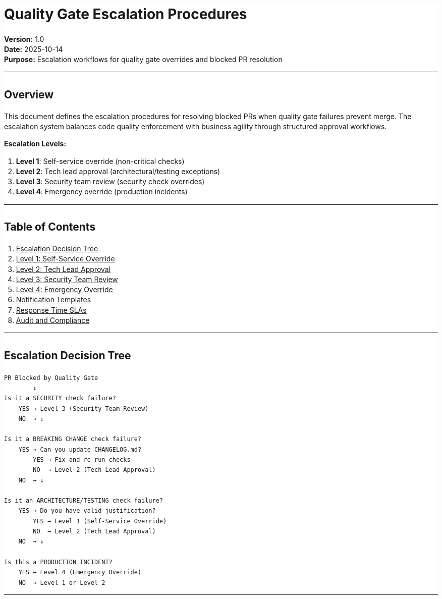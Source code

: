 # Quality Gate Escalation Procedures

**Version:** 1.0  
**Date:** 2025-10-14  
**Purpose:** Escalation workflows for quality gate overrides and blocked PR resolution

---

## Overview

This document defines the escalation procedures for resolving blocked PRs when quality gate failures prevent merge. The escalation system balances code quality enforcement with business agility through structured approval workflows.

**Escalation Levels:**
1. **Level 1**: Self-service override (non-critical checks)
2. **Level 2**: Tech lead approval (architectural/testing exceptions)
3. **Level 3**: Security team review (security check overrides)
4. **Level 4**: Emergency override (production incidents)

---

## Table of Contents

1. [Escalation Decision Tree](#escalation-decision-tree)
2. [Level 1: Self-Service Override](#level-1-self-service-override)
3. [Level 2: Tech Lead Approval](#level-2-tech-lead-approval)
4. [Level 3: Security Team Review](#level-3-security-team-review)
5. [Level 4: Emergency Override](#level-4-emergency-override)
6. [Notification Templates](#notification-templates)
7. [Response Time SLAs](#response-time-slas)
8. [Audit and Compliance](#audit-and-compliance)

---

## Escalation Decision Tree

```
PR Blocked by Quality Gate
        ↓
Is it a SECURITY check failure?
    YES → Level 3 (Security Team Review)
    NO  → ↓
        
Is it a BREAKING CHANGE check failure?
    YES → Can you update CHANGELOG.md?
        YES → Fix and re-run checks
        NO  → Level 2 (Tech Lead Approval)
    NO  → ↓
        
Is it an ARCHITECTURE/TESTING check failure?
    YES → Do you have valid justification?
        YES → Level 1 (Self-Service Override)
        NO  → Level 2 (Tech Lead Approval)
    NO  → ↓
        
Is this a PRODUCTION INCIDENT?
    YES → Level 4 (Emergency Override)
    NO  → Level 1 or Level 2
```

---